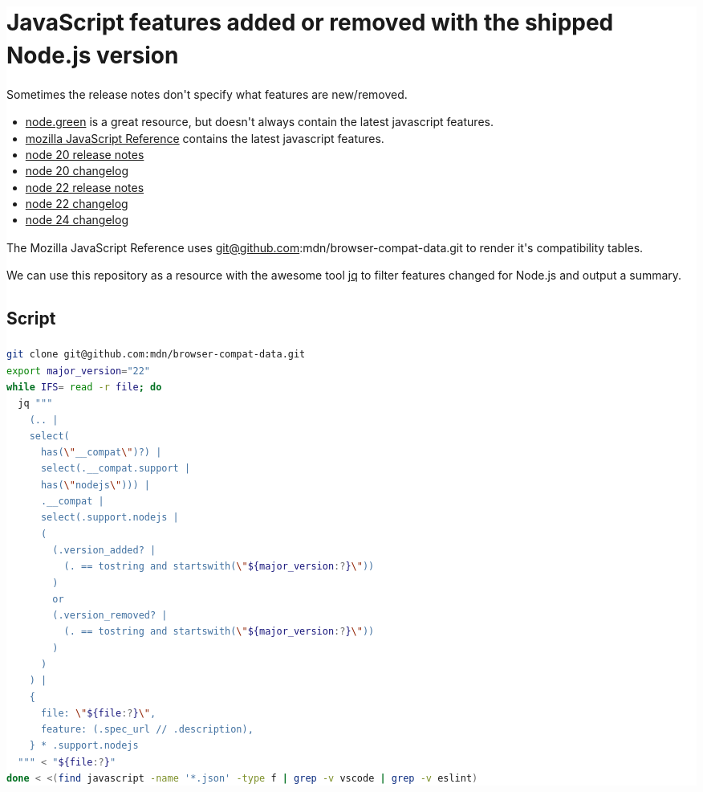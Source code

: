 # JavaScript features added or removed with the shipped Node.js version

Sometimes the release notes don't specify what features are new/removed.

* [node.green](https://node.green/) is a great resource, but doesn't always contain the latest javascript features.
* [mozilla JavaScript Reference](https://developer.mozilla.org/en-US/docs/Web) contains the latest javascript features.
* [node 20 release notes](https://nodejs.org/en/blog/announcements/v20-release-announce)
* [node 20 changelog](https://github.com/nodejs/node/blob/main/doc/changelogs/CHANGELOG_V20.md)
* [node 22 release notes](https://nodejs.org/en/blog/announcements/v22-release-announce)
* [node 22 changelog](https://github.com/nodejs/node/blob/main/doc/changelogs/CHANGELOG_V22.md)
* [node 24 changelog](https://github.com/nodejs/node/blob/main/doc/changelogs/CHANGELOG_V24.md)

The Mozilla JavaScript Reference uses git@github.com:mdn/browser-compat-data.git to render it's compatibility tables.

We can use this repository as a resource with the awesome tool [jq](https://github.com/jqlang/jq) to filter features changed for Node.js and output a summary.

## Script

```sh
git clone git@github.com:mdn/browser-compat-data.git
export major_version="22"
while IFS= read -r file; do
  jq """
    (.. |
    select(
      has(\"__compat\")?) |
      select(.__compat.support |
      has(\"nodejs\"))) |
      .__compat |
      select(.support.nodejs |
      (
        (.version_added? |
          (. == tostring and startswith(\"${major_version:?}\"))
        )
        or
        (.version_removed? |
          (. == tostring and startswith(\"${major_version:?}\"))
        )
      )
    ) |
    {
      file: \"${file:?}\",
      feature: (.spec_url // .description),
    } * .support.nodejs
  """ < "${file:?}"
done < <(find javascript -name '*.json' -type f | grep -v vscode | grep -v eslint)
```
